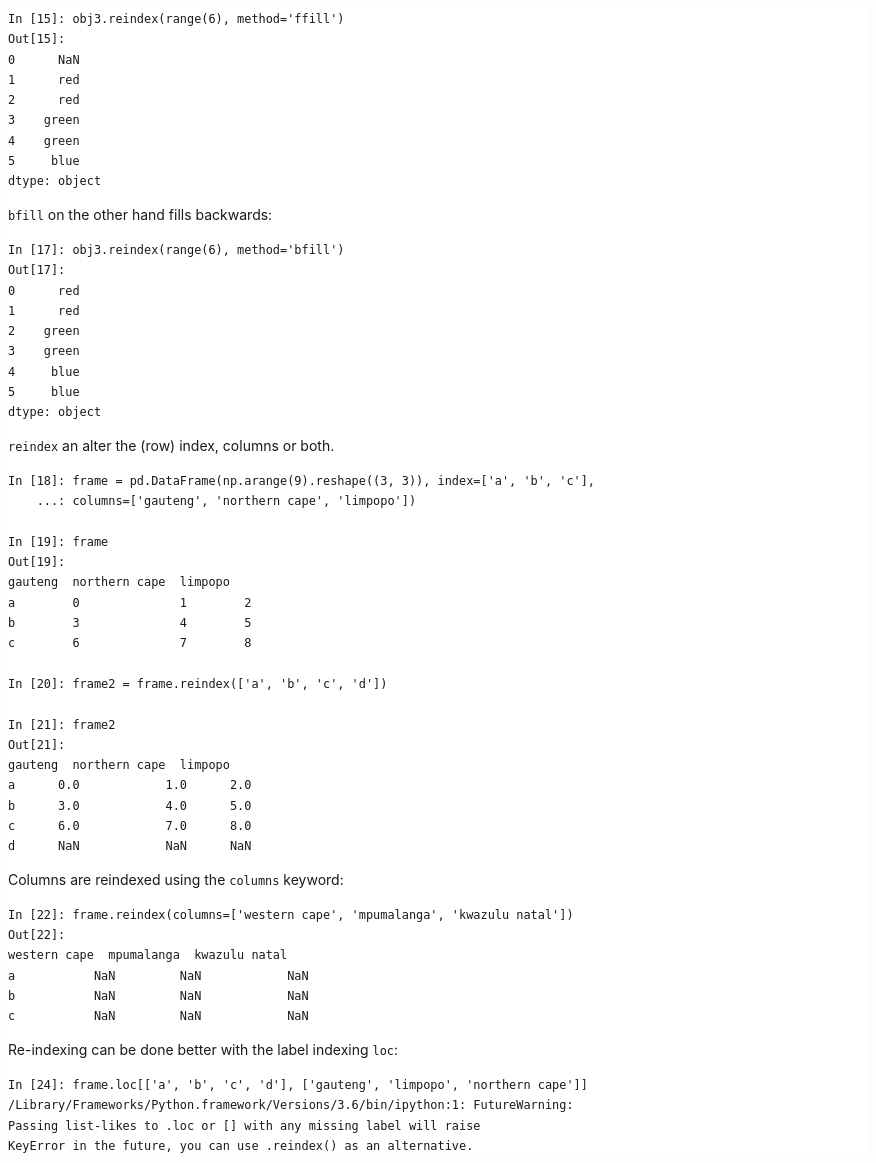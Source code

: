     In [15]: obj3.reindex(range(6), method='ffill')
    Out[15]:
    0      NaN
    1      red
    2      red
    3    green
    4    green
    5     blue
    dtype: object

`bfill` on the other hand fills backwards:

    In [17]: obj3.reindex(range(6), method='bfill')
    Out[17]:
    0      red
    1      red
    2    green
    3    green
    4     blue
    5     blue
    dtype: object

`reindex` an alter the (row) index, columns or both.

    In [18]: frame = pd.DataFrame(np.arange(9).reshape((3, 3)), index=['a', 'b', 'c'],
        ...: columns=['gauteng', 'northern cape', 'limpopo'])

    In [19]: frame
    Out[19]:
    gauteng  northern cape  limpopo
    a        0              1        2
    b        3              4        5
    c        6              7        8

    In [20]: frame2 = frame.reindex(['a', 'b', 'c', 'd'])

    In [21]: frame2
    Out[21]:
    gauteng  northern cape  limpopo
    a      0.0            1.0      2.0
    b      3.0            4.0      5.0
    c      6.0            7.0      8.0
    d      NaN            NaN      NaN

Columns are reindexed using the `columns` keyword:

    In [22]: frame.reindex(columns=['western cape', 'mpumalanga', 'kwazulu natal'])
    Out[22]:
    western cape  mpumalanga  kwazulu natal
    a           NaN         NaN            NaN
    b           NaN         NaN            NaN
    c           NaN         NaN            NaN

Re-indexing can be done better with the label indexing `loc`:

    In [24]: frame.loc[['a', 'b', 'c', 'd'], ['gauteng', 'limpopo', 'northern cape']]
    /Library/Frameworks/Python.framework/Versions/3.6/bin/ipython:1: FutureWarning:
    Passing list-likes to .loc or [] with any missing label will raise
    KeyError in the future, you can use .reindex() as an alternative.
